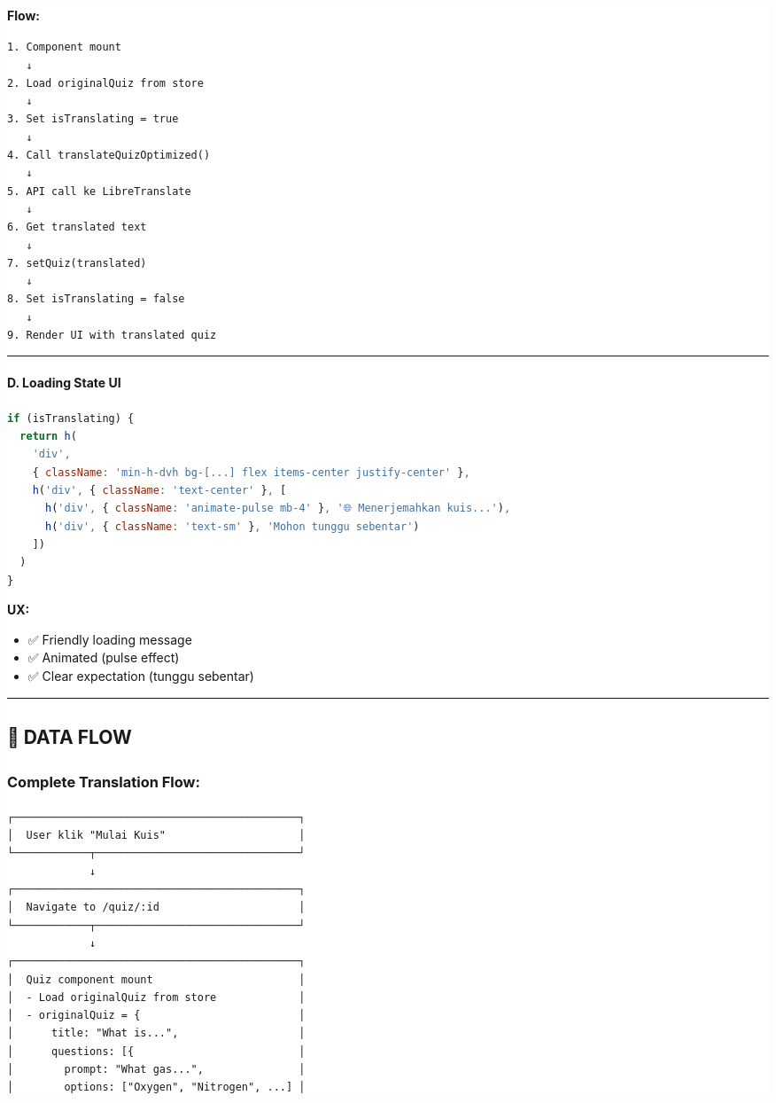 **Flow:**
```
1. Component mount
   ↓
2. Load originalQuiz from store
   ↓
3. Set isTranslating = true
   ↓
4. Call translateQuizOptimized()
   ↓
5. API call ke LibreTranslate
   ↓
6. Get translated text
   ↓
7. setQuiz(translated)
   ↓
8. Set isTranslating = false
   ↓
9. Render UI with translated quiz
```

---

#### **D. Loading State UI**

```javascript
if (isTranslating) {
  return h(
    'div',
    { className: 'min-h-dvh bg-[...] flex items-center justify-center' },
    h('div', { className: 'text-center' }, [
      h('div', { className: 'animate-pulse mb-4' }, '🌐 Menerjemahkan kuis...'),
      h('div', { className: 'text-sm' }, 'Mohon tunggu sebentar')
    ])
  )
}
```

**UX:**
- ✅ Friendly loading message
- ✅ Animated (pulse effect)
- ✅ Clear expectation (tunggu sebentar)

---

## 🔄 DATA FLOW

### **Complete Translation Flow:**

```
┌─────────────────────────────────────────────┐
│  User klik "Mulai Kuis"                     │
└────────────┬────────────────────────────────┘
             ↓
┌─────────────────────────────────────────────┐
│  Navigate to /quiz/:id                      │
└────────────┬────────────────────────────────┘
             ↓
┌─────────────────────────────────────────────┐
│  Quiz component mount                       │
│  - Load originalQuiz from store             │
│  - originalQuiz = {                         │
│      title: "What is...",                   │
│      questions: [{                          │
│        prompt: "What gas...",               │
│        options: ["Oxygen", "Nitrogen", ...] │
```